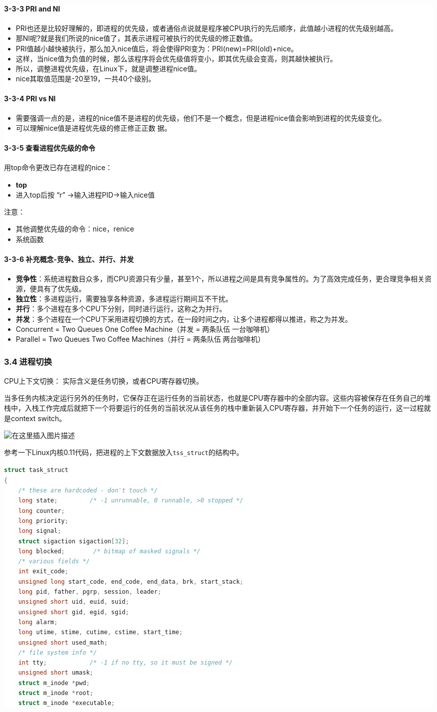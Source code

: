 #### 3-3-3 PRI and NI
- PRI也还是比较好理解的，即进程的优先级，或者通俗点说就是程序被CPU执行的先后顺序，此值越小进程的优先级别越高。
- 那NI呢?就是我们所说的nice值了，其表示进程可被执行的优先级的修正数值。
- PRI值越小越快被执行，那么加入nice值后，将会使得PRI变为：PRI(new)=PRI(old)+nice。
- 这样，当nice值为负值的时候，那么该程序将会优先级值将变小，即其优先级会变高，则其越快被执行。
- 所以，调整进程优先级，在Linux下，就是调整进程nice值。
- nice其取值范围是-20至19，一共40个级别。

#### 3-3-4 PRI vs NI
- 需要强调一点的是，进程的nice值不是进程的优先级，他们不是一个概念，但是进程nice值会影响到进程的优先级变化。
- 可以理解nice值是进程优先级的修正修正正数 据。

#### 3-3-5 查看进程优先级的命令
用top命令更改已存在进程的nice：
- **top**
- 进入top后按 “r” ->输入进程PID->输入nice值

注意：
- 其他调整优先级的命令：nice，renice
- 系统函数

#### 3-3-6 补充概念-竞争、独立、并行、并发
- **竞争性**：系统进程数目众多，而CPU资源只有少量，甚至1个，所以进程之间是具有竞争属性的。为了高效完成任务，更合理竞争相关资源，便具有了优先级。
- **独立性**：多进程运行，需要独享各种资源，多进程运行期间互不干扰。
- **并行**：多个进程在多个CPU下分别，同时进行运行，这称之为并行。
- **并发**：多个进程在一个CPU下采用进程切换的方式，在一段时间之内，让多个进程都得以推进，称之为并发。
- Concurrent = Two Queues One Coffee Machine（并发 = 两条队伍 一台咖啡机）
- Parallel = Two Queues Two Coffee Machines（并行 = 两条队伍 两台咖啡机）

### 3.4 进程切换
CPU上下文切换： 实际含义是任务切换，或者CPU寄存器切换。

当多任务内核决定运行另外的任务时，它保存正在运行任务的当前状态，也就是CPU寄存器中的全部内容。这些内容被保存在任务自己的堆栈中，入栈工作完成后就把下一个将要运行的任务的当前状况从该任务的栈中重新装入CPU寄存器，并开始下一个任务的运行，这一过程就是context switch。

![在这里插入图片描述](https://i-blog.csdnimg.cn/direct/e74b18e1ee79410a838c8d4081aae8ed.png)


参考一下Linux内核0.11代码，把进程的上下文数据放入`tss_struct`的结构中。

```c
struct task_struct
{
    /* these are hardcoded - don't touch */
    long state;         /* -1 unrunnable, 0 runnable, >0 stopped */
    long counter;
    long priority;
    long signal;
    struct sigaction sigaction[32];
    long blocked;        /* bitmap of masked signals */
    /* various fields */
    int exit_code;
    unsigned long start_code, end_code, end_data, brk, start_stack;
    long pid, father, pgrp, session, leader;
    unsigned short uid, euid, suid;
    unsigned short gid, egid, sgid;
    long alarm;
    long utime, stime, cutime, cstime, start_time;
    unsigned short used_math;
    /* file system info */
    int tty;            /* -1 if no tty, so it must be signed */
    unsigned short umask;
    struct m_inode *pwd;
    struct m_inode *root;
    struct m_inode *executable;
```